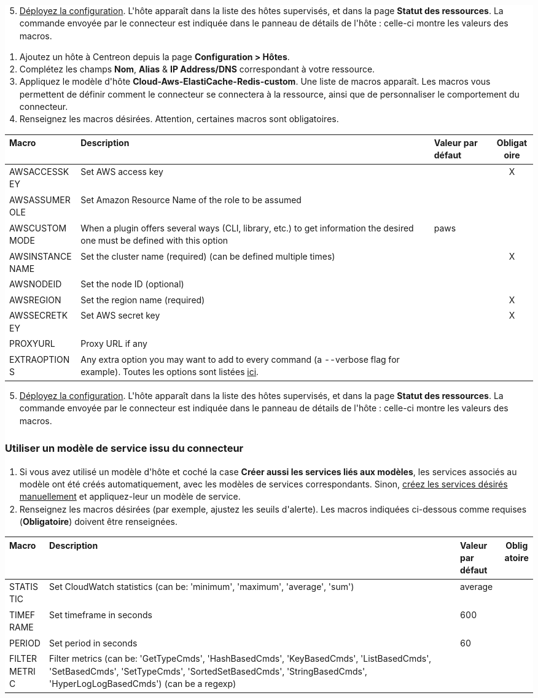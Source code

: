 5. [Déployez la configuration](/docs/monitoring/monitoring-servers/deploying-a-configuration). L'hôte apparaît dans la liste des hôtes supervisés, et dans la page **Statut des ressources**. La commande envoyée par le connecteur est indiquée dans le panneau de détails de l'hôte : celle-ci montre les valeurs des macros.

</TabItem>
<TabItem value="Cloud-Aws-ElastiCache-Redis-custom" label="Cloud-Aws-ElastiCache-Redis-custom">

1. Ajoutez un hôte à Centreon depuis la page **Configuration > Hôtes**.
2. Complétez les champs **Nom**, **Alias** & **IP Address/DNS** correspondant à votre ressource.
3. Appliquez le modèle d'hôte **Cloud-Aws-ElastiCache-Redis-custom**. Une liste de macros apparaît. Les macros vous permettent de définir comment le connecteur se connectera à la ressource, ainsi que de personnaliser le comportement du connecteur.
4. Renseignez les macros désirées. Attention, certaines macros sont obligatoires.

| Macro           | Description                                                                                                                                        | Valeur par défaut | Obligatoire |
|:----------------|:---------------------------------------------------------------------------------------------------------------------------------------------------|:------------------|:-----------:|
| AWSACCESSKEY    | Set AWS access key                                                                                                                                 |                   | X           |
| AWSASSUMEROLE   | Set Amazon Resource Name of the role to be assumed                                                                                                 |                   |             |
| AWSCUSTOMMODE   | When a plugin offers several ways (CLI, library, etc.) to get information the desired one must be defined with this option                         | paws              |             |
| AWSINSTANCENAME | Set the cluster name (required) (can be defined multiple times)                                                                                    |                   | X           |
| AWSNODEID       | Set the node ID (optional)                                                                                                                         |                   |             |
| AWSREGION       | Set the region name (required)                                                                                                                     |                   | X           |
| AWSSECRETKEY    | Set AWS secret key                                                                                                                                 |                   | X           |
| PROXYURL        | Proxy URL if any                                                                                                                                   |                   |             |
| EXTRAOPTIONS    | Any extra option you may want to add to every command (a --verbose flag for example). Toutes les options sont listées [ici](#options-disponibles). |                   |             |

5. [Déployez la configuration](/docs/monitoring/monitoring-servers/deploying-a-configuration). L'hôte apparaît dans la liste des hôtes supervisés, et dans la page **Statut des ressources**. La commande envoyée par le connecteur est indiquée dans le panneau de détails de l'hôte : celle-ci montre les valeurs des macros.

</TabItem>
</Tabs>

### Utiliser un modèle de service issu du connecteur

1. Si vous avez utilisé un modèle d'hôte et coché la case **Créer aussi les services liés aux modèles**, les services associés au modèle ont été créés automatiquement, avec les modèles de services correspondants. Sinon, [créez les services désirés manuellement](/docs/monitoring/basic-objects/services) et appliquez-leur un modèle de service.
2. Renseignez les macros désirées (par exemple, ajustez les seuils d'alerte). Les macros indiquées ci-dessous comme requises (**Obligatoire**) doivent être renseignées.

<Tabs groupId="sync">
<TabItem value="ElastiCache-Commands" label="ElastiCache-Commands">

| Macro                               | Description                                                                                                                                                                                                 | Valeur par défaut   | Obligatoire |
|:------------------------------------|:------------------------------------------------------------------------------------------------------------------------------------------------------------------------------------------------------------|:--------------------|:-----------:|
| STATISTIC                           | Set CloudWatch statistics (can be: 'minimum', 'maximum', 'average', 'sum')                                                                                                                                  | average             |             |
| TIMEFRAME                           | Set timeframe in seconds                                                                                                                                                                                    | 600                 |             |
| PERIOD                              | Set period in seconds                                                                                                                                                                                       | 60                  |             |
| FILTERMETRIC                        | Filter metrics (can be: 'GetTypeCmds', 'HashBasedCmds', 'KeyBasedCmds', 'ListBasedCmds', 'SetBasedCmds', 'SetTypeCmds', 'SortedSetBasedCmds', 'StringBasedCmds', 'HyperLogLogBasedCmds')  (can be a regexp) |                     |             |